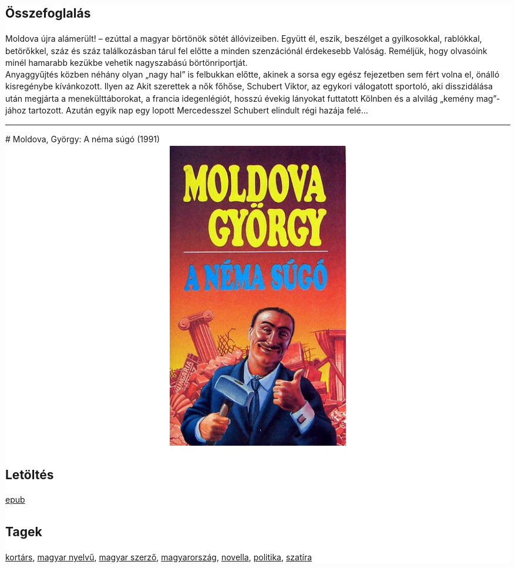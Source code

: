 ## Összefoglalás
<div>
<p>Moldova újra alámerült! – ezúttal a magyar börtönök sötét állóvizeiben. Együtt él, eszik, beszélget a gyilkosokkal, rablókkal, betörőkkel, száz és száz találkozásban tárul fel előtte a minden szenzációnál érdekesebb Valóság. Reméljük, hogy olvasóink minél hamarabb kezükbe vehetik nagyszabású börtönriportját.<br>Anyaggyűjtés közben néhány olyan „nagy hal” is felbukkan előtte, akinek a sorsa egy egész fejezetben sem fért volna el, önálló kisregénybe kívánkozott. Ilyen az Akit szerettek a nők főhőse, Schubert Viktor, az egykori válogatott sportoló, aki disszidálása után megjárta a menekülttáborokat, a francia idegenlégiót, hosszú évekig lányokat futtatott Kölnben és a alvilág „kemény mag”-jához tartozott. Azután egyik nap egy lopott Mercedesszel Schubert elindult régi hazája felé…</p></div>


<hr/>
# <a name="id_1384">Moldova, György: A néma súgó (1991)</a>
<center><img src="https://github.com/BercziSandor/calibre_lib/raw/main/main/Moldova%2C%20Gyorgy/A%20nema%20sugo%20%281384%29/cover.jpg" alt="cover" width="300"/></center>

## Letöltés
[epub](https://github.com/BercziSandor/calibre_lib/raw/main/main/Moldova%2C%20Gyorgy/A%20nema%20sugo%20%281384%29/A%20nema%20sugo%20-%20Moldova%2C%20Gyorgy.epub)

## Tagek
[kortárs](https://github.com/berczisandor/calibre_lib/blob/main/main/_tags/kort%c3%a1rs.md), [magyar nyelvű](https://github.com/berczisandor/calibre_lib/blob/main/main/_tags/magyar%20nyelv%c5%b1.md), [magyar szerző](https://github.com/berczisandor/calibre_lib/blob/main/main/_tags/magyar%20szerz%c5%91.md), [magyarország](https://github.com/berczisandor/calibre_lib/blob/main/main/_tags/magyarorsz%c3%a1g.md), [novella](https://github.com/berczisandor/calibre_lib/blob/main/main/_tags/novella.md), [politika](https://github.com/berczisandor/calibre_lib/blob/main/main/_tags/politika.md), [szatíra](https://github.com/berczisandor/calibre_lib/blob/main/main/_tags/szat%c3%adra.md)
